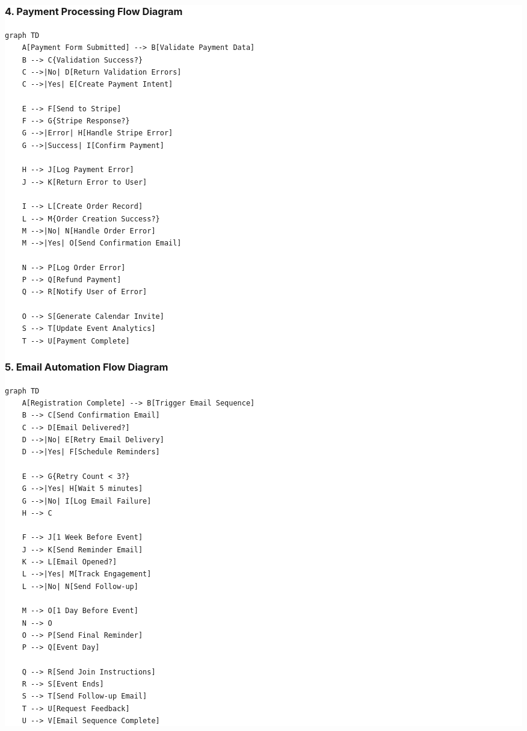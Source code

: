 ### **4. Payment Processing Flow Diagram**

```mermaid
graph TD
    A[Payment Form Submitted] --> B[Validate Payment Data]
    B --> C{Validation Success?}
    C -->|No| D[Return Validation Errors]
    C -->|Yes| E[Create Payment Intent]
    
    E --> F[Send to Stripe]
    F --> G{Stripe Response?}
    G -->|Error| H[Handle Stripe Error]
    G -->|Success| I[Confirm Payment]
    
    H --> J[Log Payment Error]
    J --> K[Return Error to User]
    
    I --> L[Create Order Record]
    L --> M{Order Creation Success?}
    M -->|No| N[Handle Order Error]
    M -->|Yes| O[Send Confirmation Email]
    
    N --> P[Log Order Error]
    P --> Q[Refund Payment]
    Q --> R[Notify User of Error]
    
    O --> S[Generate Calendar Invite]
    S --> T[Update Event Analytics]
    T --> U[Payment Complete]
```

### **5. Email Automation Flow Diagram**

```mermaid
graph TD
    A[Registration Complete] --> B[Trigger Email Sequence]
    B --> C[Send Confirmation Email]
    C --> D[Email Delivered?]
    D -->|No| E[Retry Email Delivery]
    D -->|Yes| F[Schedule Reminders]
    
    E --> G{Retry Count < 3?}
    G -->|Yes| H[Wait 5 minutes]
    G -->|No| I[Log Email Failure]
    H --> C
    
    F --> J[1 Week Before Event]
    J --> K[Send Reminder Email]
    K --> L[Email Opened?]
    L -->|Yes| M[Track Engagement]
    L -->|No| N[Send Follow-up]
    
    M --> O[1 Day Before Event]
    N --> O
    O --> P[Send Final Reminder]
    P --> Q[Event Day]
    
    Q --> R[Send Join Instructions]
    R --> S[Event Ends]
    S --> T[Send Follow-up Email]
    T --> U[Request Feedback]
    U --> V[Email Sequence Complete]
```
